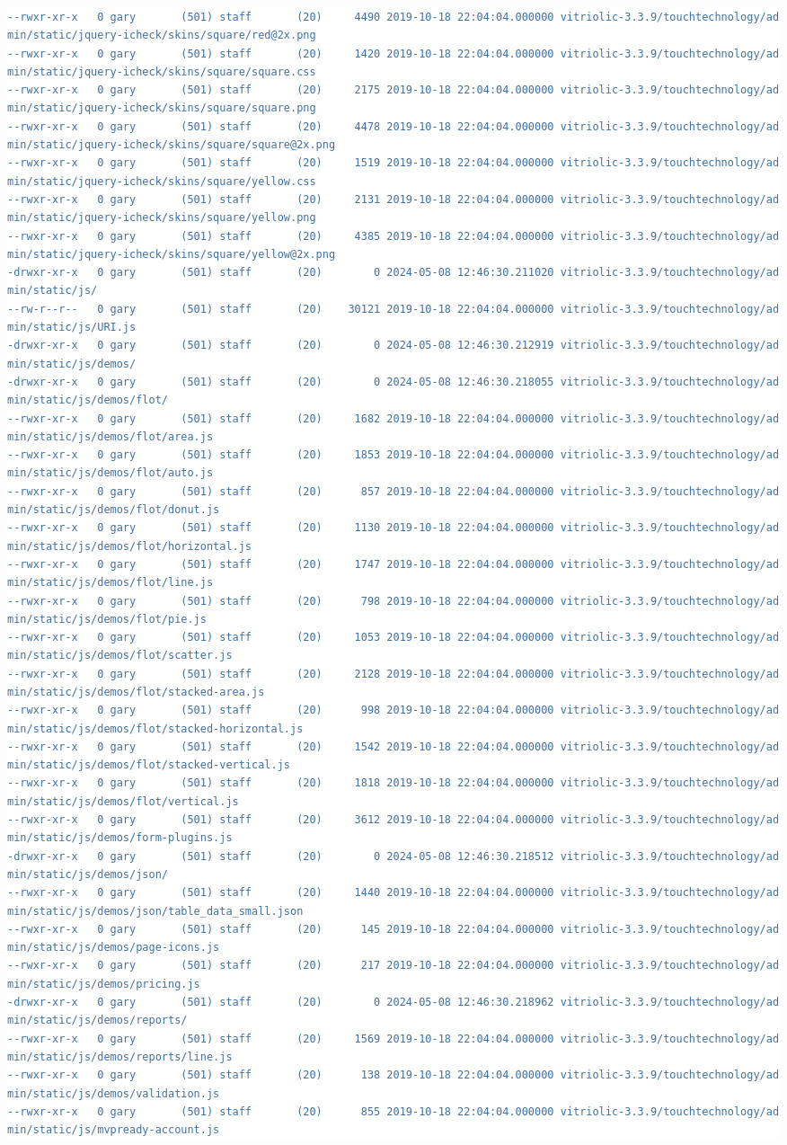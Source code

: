 ```diff
--rwxr-xr-x   0 gary       (501) staff       (20)     4490 2019-10-18 22:04:04.000000 vitriolic-3.3.9/touchtechnology/admin/static/jquery-icheck/skins/square/red@2x.png
--rwxr-xr-x   0 gary       (501) staff       (20)     1420 2019-10-18 22:04:04.000000 vitriolic-3.3.9/touchtechnology/admin/static/jquery-icheck/skins/square/square.css
--rwxr-xr-x   0 gary       (501) staff       (20)     2175 2019-10-18 22:04:04.000000 vitriolic-3.3.9/touchtechnology/admin/static/jquery-icheck/skins/square/square.png
--rwxr-xr-x   0 gary       (501) staff       (20)     4478 2019-10-18 22:04:04.000000 vitriolic-3.3.9/touchtechnology/admin/static/jquery-icheck/skins/square/square@2x.png
--rwxr-xr-x   0 gary       (501) staff       (20)     1519 2019-10-18 22:04:04.000000 vitriolic-3.3.9/touchtechnology/admin/static/jquery-icheck/skins/square/yellow.css
--rwxr-xr-x   0 gary       (501) staff       (20)     2131 2019-10-18 22:04:04.000000 vitriolic-3.3.9/touchtechnology/admin/static/jquery-icheck/skins/square/yellow.png
--rwxr-xr-x   0 gary       (501) staff       (20)     4385 2019-10-18 22:04:04.000000 vitriolic-3.3.9/touchtechnology/admin/static/jquery-icheck/skins/square/yellow@2x.png
-drwxr-xr-x   0 gary       (501) staff       (20)        0 2024-05-08 12:46:30.211020 vitriolic-3.3.9/touchtechnology/admin/static/js/
--rw-r--r--   0 gary       (501) staff       (20)    30121 2019-10-18 22:04:04.000000 vitriolic-3.3.9/touchtechnology/admin/static/js/URI.js
-drwxr-xr-x   0 gary       (501) staff       (20)        0 2024-05-08 12:46:30.212919 vitriolic-3.3.9/touchtechnology/admin/static/js/demos/
-drwxr-xr-x   0 gary       (501) staff       (20)        0 2024-05-08 12:46:30.218055 vitriolic-3.3.9/touchtechnology/admin/static/js/demos/flot/
--rwxr-xr-x   0 gary       (501) staff       (20)     1682 2019-10-18 22:04:04.000000 vitriolic-3.3.9/touchtechnology/admin/static/js/demos/flot/area.js
--rwxr-xr-x   0 gary       (501) staff       (20)     1853 2019-10-18 22:04:04.000000 vitriolic-3.3.9/touchtechnology/admin/static/js/demos/flot/auto.js
--rwxr-xr-x   0 gary       (501) staff       (20)      857 2019-10-18 22:04:04.000000 vitriolic-3.3.9/touchtechnology/admin/static/js/demos/flot/donut.js
--rwxr-xr-x   0 gary       (501) staff       (20)     1130 2019-10-18 22:04:04.000000 vitriolic-3.3.9/touchtechnology/admin/static/js/demos/flot/horizontal.js
--rwxr-xr-x   0 gary       (501) staff       (20)     1747 2019-10-18 22:04:04.000000 vitriolic-3.3.9/touchtechnology/admin/static/js/demos/flot/line.js
--rwxr-xr-x   0 gary       (501) staff       (20)      798 2019-10-18 22:04:04.000000 vitriolic-3.3.9/touchtechnology/admin/static/js/demos/flot/pie.js
--rwxr-xr-x   0 gary       (501) staff       (20)     1053 2019-10-18 22:04:04.000000 vitriolic-3.3.9/touchtechnology/admin/static/js/demos/flot/scatter.js
--rwxr-xr-x   0 gary       (501) staff       (20)     2128 2019-10-18 22:04:04.000000 vitriolic-3.3.9/touchtechnology/admin/static/js/demos/flot/stacked-area.js
--rwxr-xr-x   0 gary       (501) staff       (20)      998 2019-10-18 22:04:04.000000 vitriolic-3.3.9/touchtechnology/admin/static/js/demos/flot/stacked-horizontal.js
--rwxr-xr-x   0 gary       (501) staff       (20)     1542 2019-10-18 22:04:04.000000 vitriolic-3.3.9/touchtechnology/admin/static/js/demos/flot/stacked-vertical.js
--rwxr-xr-x   0 gary       (501) staff       (20)     1818 2019-10-18 22:04:04.000000 vitriolic-3.3.9/touchtechnology/admin/static/js/demos/flot/vertical.js
--rwxr-xr-x   0 gary       (501) staff       (20)     3612 2019-10-18 22:04:04.000000 vitriolic-3.3.9/touchtechnology/admin/static/js/demos/form-plugins.js
-drwxr-xr-x   0 gary       (501) staff       (20)        0 2024-05-08 12:46:30.218512 vitriolic-3.3.9/touchtechnology/admin/static/js/demos/json/
--rwxr-xr-x   0 gary       (501) staff       (20)     1440 2019-10-18 22:04:04.000000 vitriolic-3.3.9/touchtechnology/admin/static/js/demos/json/table_data_small.json
--rwxr-xr-x   0 gary       (501) staff       (20)      145 2019-10-18 22:04:04.000000 vitriolic-3.3.9/touchtechnology/admin/static/js/demos/page-icons.js
--rwxr-xr-x   0 gary       (501) staff       (20)      217 2019-10-18 22:04:04.000000 vitriolic-3.3.9/touchtechnology/admin/static/js/demos/pricing.js
-drwxr-xr-x   0 gary       (501) staff       (20)        0 2024-05-08 12:46:30.218962 vitriolic-3.3.9/touchtechnology/admin/static/js/demos/reports/
--rwxr-xr-x   0 gary       (501) staff       (20)     1569 2019-10-18 22:04:04.000000 vitriolic-3.3.9/touchtechnology/admin/static/js/demos/reports/line.js
--rwxr-xr-x   0 gary       (501) staff       (20)      138 2019-10-18 22:04:04.000000 vitriolic-3.3.9/touchtechnology/admin/static/js/demos/validation.js
--rwxr-xr-x   0 gary       (501) staff       (20)      855 2019-10-18 22:04:04.000000 vitriolic-3.3.9/touchtechnology/admin/static/js/mvpready-account.js
```